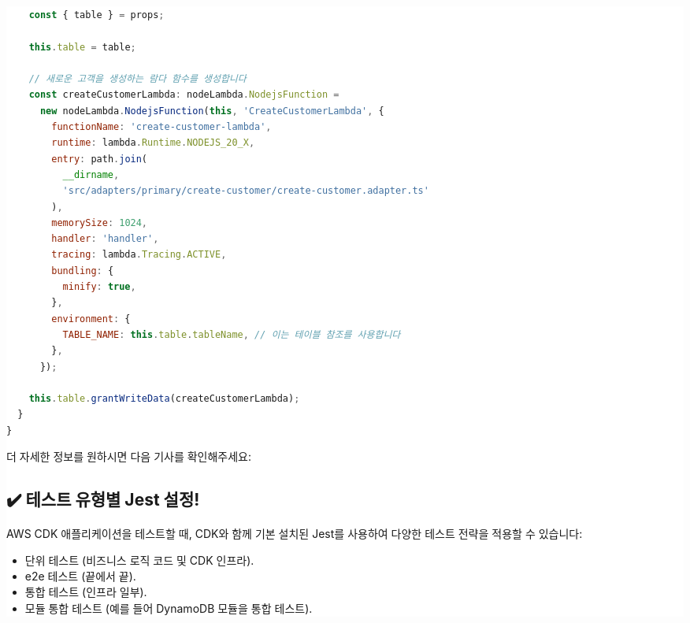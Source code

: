 ```js
    const { table } = props;

    this.table = table;

    // 새로운 고객을 생성하는 람다 함수를 생성합니다
    const createCustomerLambda: nodeLambda.NodejsFunction =
      new nodeLambda.NodejsFunction(this, 'CreateCustomerLambda', {
        functionName: 'create-customer-lambda',
        runtime: lambda.Runtime.NODEJS_20_X,
        entry: path.join(
          __dirname,
          'src/adapters/primary/create-customer/create-customer.adapter.ts'
        ),
        memorySize: 1024,
        handler: 'handler',
        tracing: lambda.Tracing.ACTIVE,
        bundling: {
          minify: true,
        },
        environment: {
          TABLE_NAME: this.table.tableName, // 이는 테이블 참조를 사용합니다
        },
      });

    this.table.grantWriteData(createCustomerLambda);
  }
}
```



<ins class="adsbygoogle"
     style="display:block"
     data-ad-client="ca-pub-4877378276818686"
     data-ad-slot="1107185301"
     data-ad-format="auto"
     data-full-width-responsive="true"></ins>

<script>
     (adsbygoogle = window.adsbygoogle || []).push({});
</script>

더 자세한 정보를 원하시면 다음 기사를 확인해주세요:

## ✔️ 테스트 유형별 Jest 설정!

AWS CDK 애플리케이션을 테스트할 때, CDK와 함께 기본 설치된 Jest를 사용하여 다양한 테스트 전략을 적용할 수 있습니다:

- 단위 테스트 (비즈니스 로직 코드 및 CDK 인프라).
- e2e 테스트 (끝에서 끝).
- 통합 테스트 (인프라 일부).
- 모듈 통합 테스트 (예를 들어 DynamoDB 모듈을 통합 테스트).
